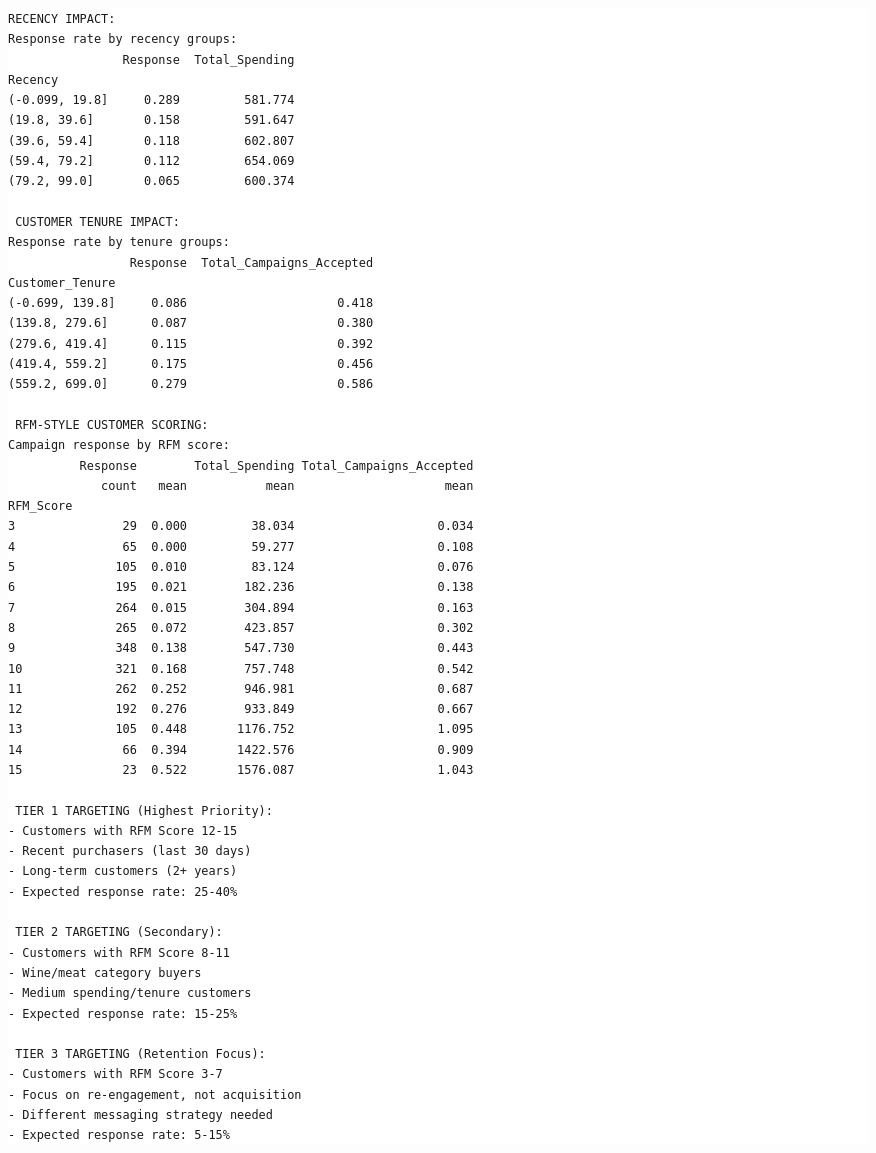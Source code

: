     
    RECENCY IMPACT:
    Response rate by recency groups:
                    Response  Total_Spending
    Recency                                 
    (-0.099, 19.8]     0.289         581.774
    (19.8, 39.6]       0.158         591.647
    (39.6, 59.4]       0.118         602.807
    (59.4, 79.2]       0.112         654.069
    (79.2, 99.0]       0.065         600.374
    
     CUSTOMER TENURE IMPACT:
    Response rate by tenure groups:
                     Response  Total_Campaigns_Accepted
    Customer_Tenure                                    
    (-0.699, 139.8]     0.086                     0.418
    (139.8, 279.6]      0.087                     0.380
    (279.6, 419.4]      0.115                     0.392
    (419.4, 559.2]      0.175                     0.456
    (559.2, 699.0]      0.279                     0.586
    
     RFM-STYLE CUSTOMER SCORING:
    Campaign response by RFM score:
              Response        Total_Spending Total_Campaigns_Accepted
                 count   mean           mean                     mean
    RFM_Score                                                        
    3               29  0.000         38.034                    0.034
    4               65  0.000         59.277                    0.108
    5              105  0.010         83.124                    0.076
    6              195  0.021        182.236                    0.138
    7              264  0.015        304.894                    0.163
    8              265  0.072        423.857                    0.302
    9              348  0.138        547.730                    0.443
    10             321  0.168        757.748                    0.542
    11             262  0.252        946.981                    0.687
    12             192  0.276        933.849                    0.667
    13             105  0.448       1176.752                    1.095
    14              66  0.394       1422.576                    0.909
    15              23  0.522       1576.087                    1.043
    
     TIER 1 TARGETING (Highest Priority):
    - Customers with RFM Score 12-15
    - Recent purchasers (last 30 days)
    - Long-term customers (2+ years)
    - Expected response rate: 25-40%
    
     TIER 2 TARGETING (Secondary):
    - Customers with RFM Score 8-11
    - Wine/meat category buyers
    - Medium spending/tenure customers
    - Expected response rate: 15-25%
    
     TIER 3 TARGETING (Retention Focus):
    - Customers with RFM Score 3-7
    - Focus on re-engagement, not acquisition
    - Different messaging strategy needed
    - Expected response rate: 5-15%
    